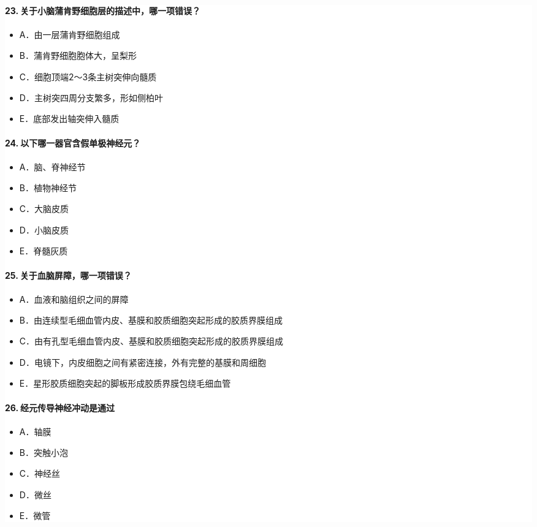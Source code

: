 





#### 23. 关于小脑蒲肯野细胞层的描述中，哪一项错误？

* A．由一层蒲肯野细胞组成

* B．蒲肯野细胞胞体大，呈梨形

* C．细胞顶端2～3条主树突伸向髓质

* D．主树突四周分支繁多，形如侧柏叶

* E．底部发出轴突伸入髓质







#### 24. 以下哪一器官含假单极神经元？

* A．脑、脊神经节

* B．植物神经节

* C．大脑皮质

* D．小脑皮质

* E．脊髓灰质







#### 25. 关于血脑屏障，哪一项错误？

* A．血液和脑组织之间的屏障

* B．由连续型毛细血管内皮、基膜和胶质细胞突起形成的胶质界膜组成

* C．由有孔型毛细血管内皮、基膜和胶质细胞突起形成的胶质界膜组成

* D．电镜下，内皮细胞之间有紧密连接，外有完整的基膜和周细胞

* E．星形胶质细胞突起的脚板形成胶质界膜包绕毛细血管







#### 26. 经元传导神经冲动是通过

* A．轴膜

* B．突触小泡

* C．神经丝

* D．微丝

* E．微管
